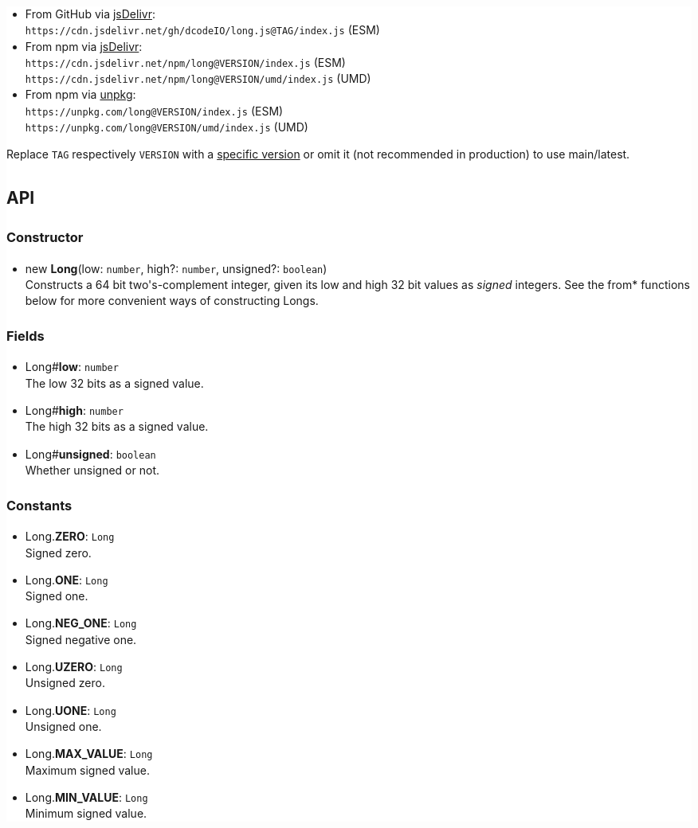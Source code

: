 * From GitHub via [jsDelivr](https://www.jsdelivr.com):<br />
  `https://cdn.jsdelivr.net/gh/dcodeIO/long.js@TAG/index.js` (ESM)
* From npm via [jsDelivr](https://www.jsdelivr.com):<br />
  `https://cdn.jsdelivr.net/npm/long@VERSION/index.js` (ESM)<br />
  `https://cdn.jsdelivr.net/npm/long@VERSION/umd/index.js` (UMD)
* From npm via [unpkg](https://unpkg.com):<br />
  `https://unpkg.com/long@VERSION/index.js` (ESM)<br />
  `https://unpkg.com/long@VERSION/umd/index.js` (UMD)

Replace `TAG` respectively `VERSION` with
a [specific version](https://github.com/dcodeIO/long.js/releases) or omit it (not recommended in
production) to use main/latest.

API
---

### Constructor

* new **Long**(low: `number`, high?: `number`, unsigned?: `boolean`)<br />
  Constructs a 64 bit two's-complement integer, given its low and high 32 bit values as *signed*
  integers. See the from* functions below for more convenient ways of constructing Longs.

### Fields

* Long#**low**: `number`<br />
  The low 32 bits as a signed value.

* Long#**high**: `number`<br />
  The high 32 bits as a signed value.

* Long#**unsigned**: `boolean`<br />
  Whether unsigned or not.

### Constants

* Long.**ZERO**: `Long`<br />
  Signed zero.

* Long.**ONE**: `Long`<br />
  Signed one.

* Long.**NEG_ONE**: `Long`<br />
  Signed negative one.

* Long.**UZERO**: `Long`<br />
  Unsigned zero.

* Long.**UONE**: `Long`<br />
  Unsigned one.

* Long.**MAX_VALUE**: `Long`<br />
  Maximum signed value.

* Long.**MIN_VALUE**: `Long`<br />
  Minimum signed value.
